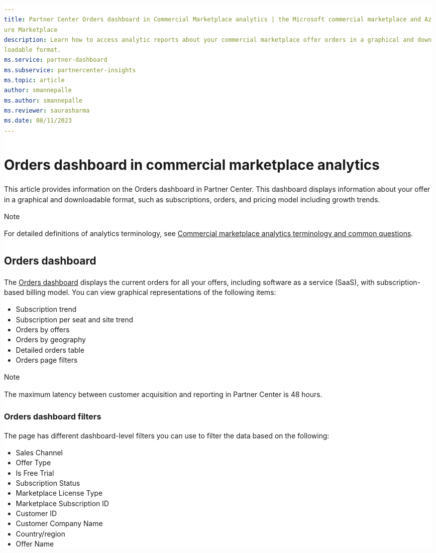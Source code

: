 ```yaml
---
title: Partner Center Orders dashboard in Commercial Marketplace analytics | the Microsoft commercial marketplace and Azure Marketplace
description: Learn how to access analytic reports about your commercial marketplace offer orders in a graphical and downloadable format.
ms.service: partner-dashboard 
ms.subservice: partnercenter-insights
ms.topic: article
author: smannepalle
ms.author: smannepalle
ms.reviewer: saurasharma
ms.date: 08/11/2023
---
```


# Orders dashboard in commercial marketplace analytics

This article provides information on the Orders dashboard in Partner Center. This dashboard displays information about your offer in a graphical and downloadable format, such as subscriptions, orders, and pricing model including growth trends.

>[!NOTE]
> For detailed definitions of analytics terminology, see [Commercial marketplace analytics terminology and common questions](./analytics-faq.yml).

## Orders dashboard

The [Orders dashboard](https://partner.microsoft.com/dashboard/insights/commercial-marketplace/analytics/order) displays the current orders for all your offers, including software as a service (SaaS), with subscription-based billing model. You can view graphical representations of the following items:

- Subscription trend
- Subscription per seat and site trend
- Orders by offers
- Orders by geography
- Detailed orders table
- Orders page filters

> [!NOTE]
> The maximum latency between customer acquisition and reporting in Partner Center is 48 hours.

### Orders dashboard filters

The page has different dashboard-level filters you can use to filter the data based on the following:

- Sales Channel
- Offer Type
- Is Free Trial
- Subscription Status
- Marketplace License Type
- Marketplace Subscription ID
- Customer ID
- Customer Company Name
- Country/region
- Offer Name
